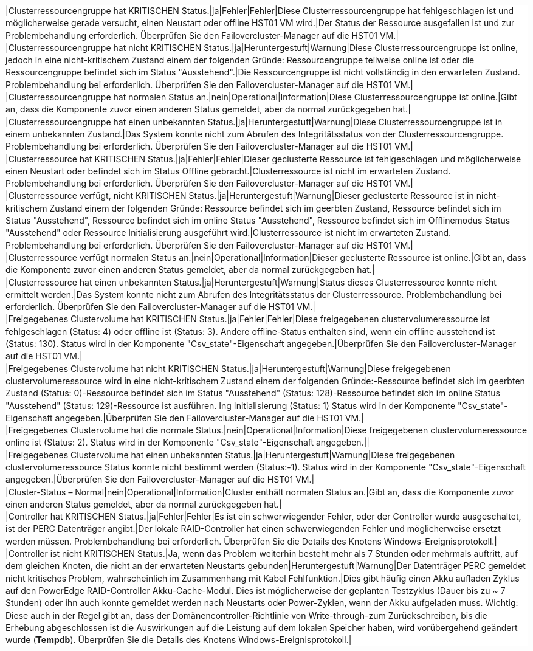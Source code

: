 |Clusterressourcengruppe hat KRITISCHEN Status.|ja|Fehler|Fehler|Diese Clusterressourcengruppe hat fehlgeschlagen ist und möglicherweise gerade versucht, einen Neustart oder offline HST01 VM wird.|Der Status der Ressource ausgefallen ist und zur Problembehandlung erforderlich. Überprüfen Sie den Failovercluster-Manager auf die HST01 VM.|  
|Clusterressourcengruppe hat nicht KRITISCHEN Status.|ja|Heruntergestuft|Warnung|Diese Clusterressourcengruppe ist online, jedoch in eine nicht-kritischem Zustand einem der folgenden Gründe: Ressourcengruppe teilweise online ist oder die Ressourcengruppe befindet sich im Status "Ausstehend".|Die Ressourcengruppe ist nicht vollständig in den erwarteten Zustand. Problembehandlung bei erforderlich. Überprüfen Sie den Failovercluster-Manager auf die HST01 VM.|  
|Clusterressourcengruppe hat normalen Status an.|nein|Operational|Information|Diese Clusterressourcengruppe ist online.|Gibt an, dass die Komponente zuvor einen anderen Status gemeldet, aber da normal zurückgegeben hat.|  
|Clusterressourcengruppe hat einen unbekannten Status.|ja|Heruntergestuft|Warnung|Diese Clusterressourcengruppe ist in einem unbekannten Zustand.|Das System konnte nicht zum Abrufen des Integritätsstatus von der Clusterressourcengruppe. Problembehandlung bei erforderlich. Überprüfen Sie den Failovercluster-Manager auf die HST01 VM.|  
|Clusterressource hat KRITISCHEN Status.|ja|Fehler|Fehler|Dieser geclusterte Ressource ist fehlgeschlagen und möglicherweise einen Neustart oder befindet sich im Status Offline gebracht.|Clusterressource ist nicht im erwarteten Zustand. Problembehandlung bei erforderlich. Überprüfen Sie den Failovercluster-Manager auf die HST01 VM.|  
|Clusterressource verfügt, nicht KRITISCHEN Status.|ja|Heruntergestuft|Warnung|Dieser geclusterte Ressource ist in nicht-kritischem Zustand einem der folgenden Gründe: Ressource befindet sich im geerbten Zustand, Ressource befindet sich im Status "Ausstehend", Ressource befindet sich im online Status "Ausstehend", Ressource befindet sich im Offlinemodus Status "Ausstehend" oder Ressource Initialisierung ausgeführt wird.|Clusterressource ist nicht im erwarteten Zustand. Problembehandlung bei erforderlich. Überprüfen Sie den Failovercluster-Manager auf die HST01 VM.|  
|Clusterressource verfügt normalen Status an.|nein|Operational|Information|Dieser geclusterte Ressource ist online.|Gibt an, dass die Komponente zuvor einen anderen Status gemeldet, aber da normal zurückgegeben hat.|  
|Clusterressource hat einen unbekannten Status.|ja|Heruntergestuft|Warnung|Status dieses Clusterressource konnte nicht ermittelt werden.|Das System konnte nicht zum Abrufen des Integritätsstatus der Clusterressource. Problembehandlung bei erforderlich. Überprüfen Sie den Failovercluster-Manager auf die HST01 VM.|  
|Freigegebenes Clustervolume hat KRITISCHEN Status.|ja|Fehler|Fehler|Diese freigegebenen clustervolumeressource ist fehlgeschlagen (Status: 4) oder offline ist (Status: 3). Andere offline-Status enthalten sind, wenn ein offline ausstehend ist (Status: 130). Status wird in der Komponente "Csv_state"-Eigenschaft angegeben.|Überprüfen Sie den Failovercluster-Manager auf die HST01 VM.|  
|Freigegebenes Clustervolume hat nicht KRITISCHEN Status.|ja|Heruntergestuft|Warnung|Diese freigegebenen clustervolumeressource wird in eine nicht-kritischem Zustand einem der folgenden Gründe:-Ressource befindet sich im geerbten Zustand (Status: 0)-Ressource befindet sich im Status "Ausstehend" (Status: 128)-Ressource befindet sich im online Status "Ausstehend" (Status: 129)-Ressource ist ausführen. Ing Initialisierung (Status: 1) Status wird in der Komponente "Csv_state"-Eigenschaft angegeben.|Überprüfen Sie den Failovercluster-Manager auf die HST01 VM.|  
|Freigegebenes Clustervolume hat die normale Status.|nein|Operational|Information|Diese freigegebenen clustervolumeressource online ist (Status: 2). Status wird in der Komponente "Csv_state"-Eigenschaft angegeben.||  
|Freigegebenes Clustervolume hat einen unbekannten Status.|ja|Heruntergestuft|Warnung|Diese freigegebenen clustervolumeressource Status konnte nicht bestimmt werden (Status:-1). Status wird in der Komponente "Csv_state"-Eigenschaft angegeben.|Überprüfen Sie den Failovercluster-Manager auf die HST01 VM.|  
|Cluster-Status – Normal|nein|Operational|Information|Cluster enthält normalen Status an.|Gibt an, dass die Komponente zuvor einen anderen Status gemeldet, aber da normal zurückgegeben hat.|  
|Controller hat KRITISCHEN Status.|ja|Fehler|Fehler|Es ist ein schwerwiegender Fehler, oder der Controller wurde ausgeschaltet, ist der PERC Datenträger angibt.|Der lokale RAID-Controller hat einen schwerwiegenden Fehler und möglicherweise ersetzt werden müssen. Problembehandlung bei erforderlich. Überprüfen Sie die Details des Knotens Windows-Ereignisprotokoll.|  
|Controller ist nicht KRITISCHEN Status.|Ja, wenn das Problem weiterhin besteht mehr als 7 Stunden oder mehrmals auftritt, auf dem gleichen Knoten, die nicht an der erwarteten Neustarts gebunden|Heruntergestuft|Warnung|Der Datenträger PERC gemeldet nicht kritisches Problem, wahrscheinlich im Zusammenhang mit Kabel Fehlfunktion.|Dies gibt häufig einen Akku aufladen Zyklus auf den PowerEdge RAID-Controller Akku-Cache-Modul. Dies ist möglicherweise der geplanten Testzyklus (Dauer bis zu ~ 7 Stunden) oder ihn auch konnte gemeldet werden nach Neustarts oder Power-Zyklen, wenn der Akku aufgeladen muss. Wichtig: Diese auch in der Regel gibt an, dass der Domänencontroller-Richtlinie von Write-through-zum Zurückschreiben, bis die Erhebung abgeschlossen ist die Auswirkungen auf die Leistung auf dem lokalen Speicher haben, wird vorübergehend geändert wurde (**Tempdb**). Überprüfen Sie die Details des Knotens Windows-Ereignisprotokoll.|  